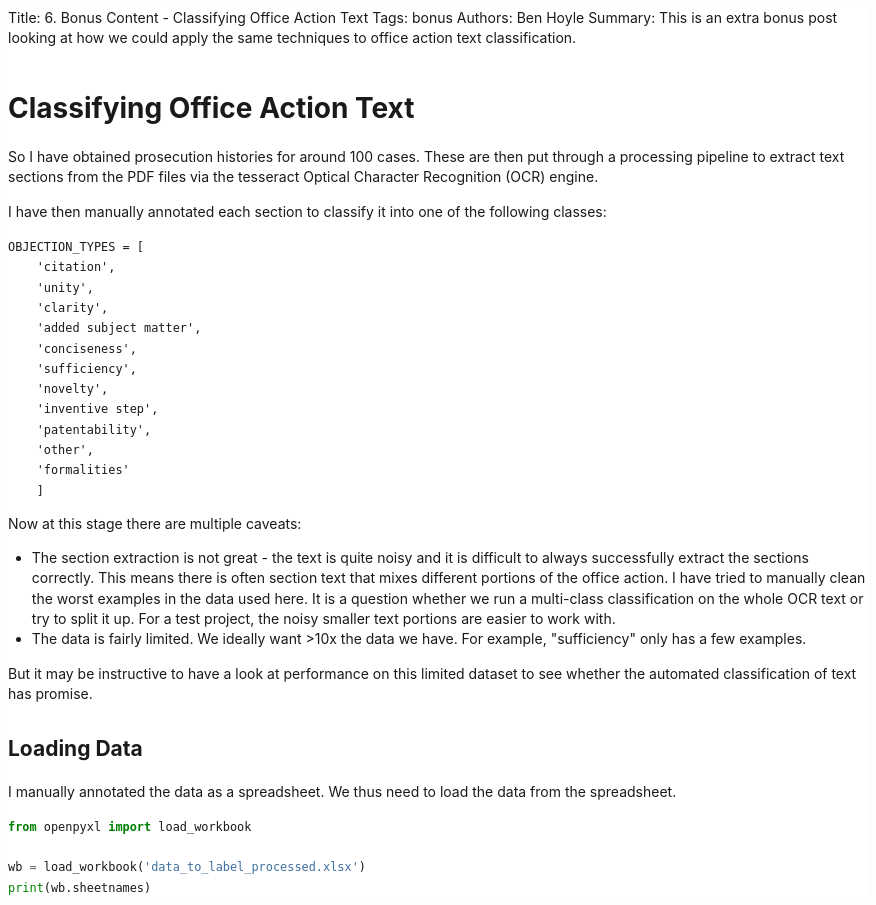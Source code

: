 Title: 6. Bonus Content - Classifying Office Action Text
Tags: bonus
Authors: Ben Hoyle
Summary: This is an extra bonus post looking at how we could apply the same techniques to office action text classification.

# Classifying Office Action Text

So I have obtained prosecution histories for around 100 cases. These are then put through a processing pipeline to extract text sections from the PDF files via the tesseract Optical Character Recognition (OCR) engine.

I have then manually annotated each section to classify it into one of the following classes:
```
OBJECTION_TYPES = [
    'citation',
    'unity',
    'clarity',
    'added subject matter',
    'conciseness',
    'sufficiency',
    'novelty',
    'inventive step',
    'patentability',
    'other',
    'formalities'
    ]
```

Now at this stage there are multiple caveats:

* The section extraction is not great - the text is quite noisy and it is difficult to always successfully extract the sections correctly. This means there is often section text that mixes different portions of the office action. I have tried to manually clean the worst examples in the data used here. It is a question whether we run a multi-class classification on the whole OCR text or try to split it up. For a test project, the noisy smaller text portions are easier to work with.
* The data is fairly limited. We ideally want >10x the data we have. For example, "sufficiency" only has a few examples.

But it may be instructive to have a look at performance on this limited dataset to see whether the automated classification of text has promise.

## Loading Data

I manually annotated the data as a spreadsheet. We thus need to load the data from the spreadsheet.


```python
from openpyxl import load_workbook

wb = load_workbook('data_to_label_processed.xlsx')
print(wb.sheetnames)
```
